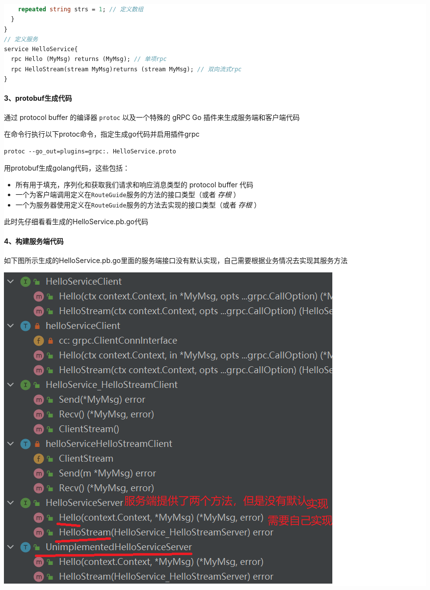```protobuf
    repeated string strs = 1; // 定义数组
  }
}
// 定义服务
service HelloService{
  rpc Hello (MyMsg) returns (MyMsg); // 单项rpc
  rpc HelloStream(stream MyMsg)returns (stream MyMsg); // 双向流式rpc
}
```

#### 3、protobuf生成代码

通过 protocol buffer 的编译器 `protoc` 以及一个特殊的 gRPC Go 插件来生成服务端和客户端代码

在命令行执行以下protoc命令，指定生成go代码并启用插件grpc

```shell
protoc --go_out=plugins=grpc:. HelloService.proto
```

用protobuf生成golang代码，这些包括：

- 所有用于填充，序列化和获取我们请求和响应消息类型的 protocol buffer 代码
- 一个为客户端调用定义在`RouteGuide`服务的方法的接口类型（或者 *存根* ）
- 一个为服务器使用定义在`RouteGuide`服务的方法去实现的接口类型（或者 *存根* ）

此时先仔细看看生成的HelloService.pb.go代码

#### 4、构建服务端代码

如下图所示生成的HelloService.pb.go里面的服务端接口没有默认实现，自己需要根据业务情况去实现其服务方法

![grpc1](Golang.assets/grpc1.png)
